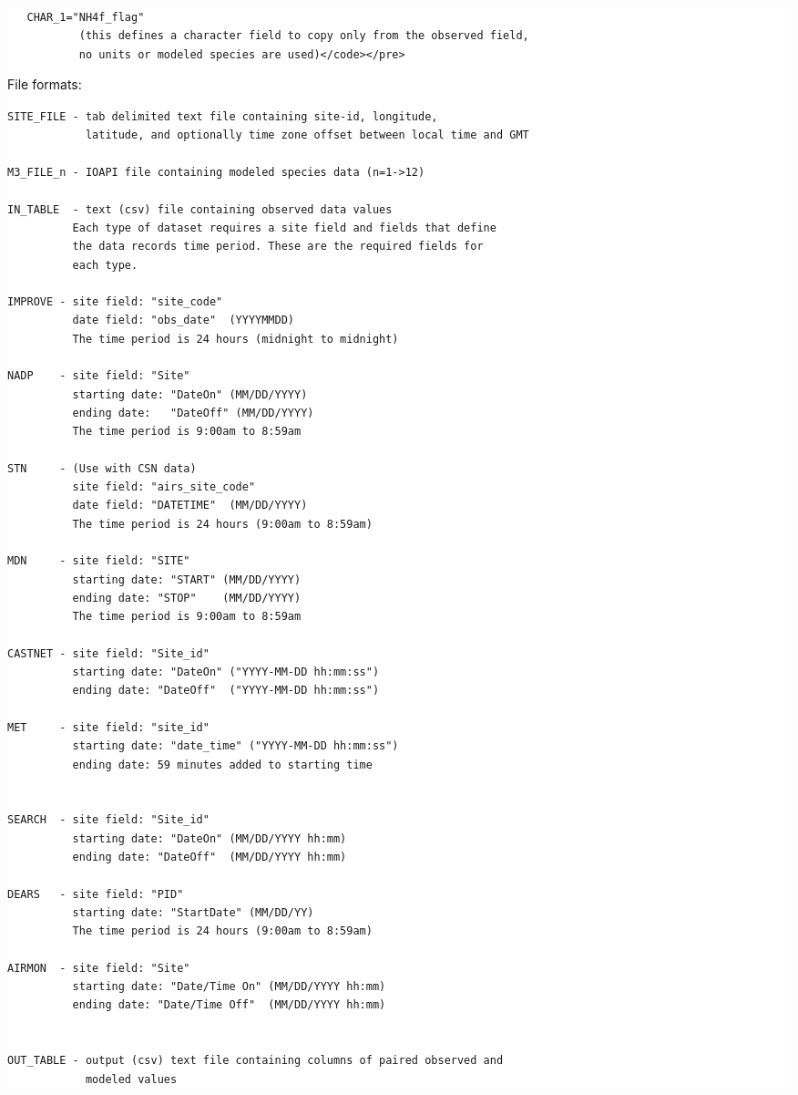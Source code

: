        CHAR_1="NH4f_flag"
               (this defines a character field to copy only from the observed field,
               no units or modeled species are used)</code></pre>

File formats:

<pre><code>SITE_FILE - tab delimited text file containing site-id, longitude,
            latitude, and optionally time zone offset between local time and GMT

M3_FILE_n - IOAPI file containing modeled species data (n=1->12)

IN_TABLE  - text (csv) file containing observed data values
          Each type of dataset requires a site field and fields that define
          the data records time period. These are the required fields for
          each type.

IMPROVE - site field: "site_code"
          date field: "obs_date"  (YYYYMMDD)
          The time period is 24 hours (midnight to midnight)

NADP    - site field: "Site"
          starting date: "DateOn" (MM/DD/YYYY)
          ending date:   "DateOff" (MM/DD/YYYY)
          The time period is 9:00am to 8:59am

STN     - (Use with CSN data)
          site field: "airs_site_code"
          date field: "DATETIME"  (MM/DD/YYYY)
          The time period is 24 hours (9:00am to 8:59am)

MDN     - site field: "SITE"
          starting date: "START" (MM/DD/YYYY)
          ending date: "STOP"    (MM/DD/YYYY)
          The time period is 9:00am to 8:59am

CASTNET - site field: "Site_id"
          starting date: "DateOn" ("YYYY-MM-DD hh:mm:ss")
          ending date: "DateOff"  ("YYYY-MM-DD hh:mm:ss")

MET     - site field: "site_id"
          starting date: "date_time" ("YYYY-MM-DD hh:mm:ss")
          ending date: 59 minutes added to starting time


SEARCH  - site field: "Site_id"
          starting date: "DateOn" (MM/DD/YYYY hh:mm)
          ending date: "DateOff"  (MM/DD/YYYY hh:mm)

DEARS   - site field: "PID"
          starting date: "StartDate" (MM/DD/YY)
          The time period is 24 hours (9:00am to 8:59am)

AIRMON  - site field: "Site"
          starting date: "Date/Time On" (MM/DD/YYYY hh:mm)
          ending date: "Date/Time Off"  (MM/DD/YYYY hh:mm)


OUT_TABLE - output (csv) text file containing columns of paired observed and
            modeled values</code></pre>
